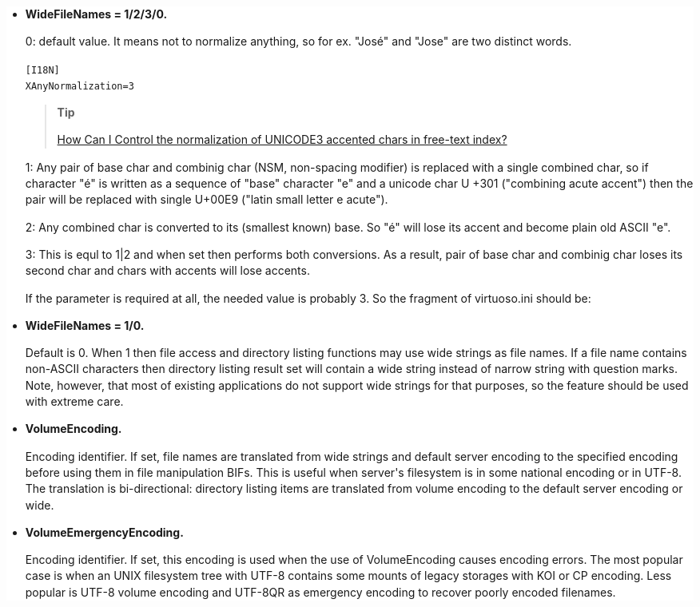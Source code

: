   - **WideFileNames = 1/2/3/0.**
    
    0: default value. It means not to normalize anything, so for ex.
    "José" and "Jose" are two distinct words.
    
        [I18N]
        XAnyNormalization=3
    
    > **Tip**
    > 
    > [How Can I Control the normalization of UNICODE3 accented chars in
    > free-text index?](#virtuosotipsandtrickscontrolunicode3)
    
    1: Any pair of base char and combinig char (NSM, non-spacing
    modifier) is replaced with a single combined char, so if character
    "é" is written as a sequence of "base" character "e" and a unicode
    char U +301 ("combining acute accent") then the pair will be
    replaced with single U+00E9 ("latin small letter e acute").
    
    2: Any combined char is converted to its (smallest known) base. So
    "é" will lose its accent and become plain old ASCII "e".
    
    3: This is equl to 1|2 and when set then performs both conversions.
    As a result, pair of base char and combinig char loses its second
    char and chars with accents will lose accents.
    
    If the parameter is required at all, the needed value is probably 3.
    So the fragment of virtuoso.ini should be:

  - **WideFileNames = 1/0.**
    
    Default is 0. When 1 then file access and directory listing
    functions may use wide strings as file names. If a file name
    contains non-ASCII characters then directory listing result set will
    contain a wide string instead of narrow string with question marks.
    Note, however, that most of existing applications do not support
    wide strings for that purposes, so the feature should be used with
    extreme care.

  - **VolumeEncoding.**
    
    Encoding identifier. If set, file names are translated from wide
    strings and default server encoding to the specified encoding before
    using them in file manipulation BIFs. This is useful when server's
    filesystem is in some national encoding or in UTF-8. The translation
    is bi-directional: directory listing items are translated from
    volume encoding to the default server encoding or wide.

  - **VolumeEmergencyEncoding.**
    
    Encoding identifier. If set, this encoding is used when the use of
    VolumeEncoding causes encoding errors. The most popular case is when
    an UNIX filesystem tree with UTF-8 contains some mounts of legacy
    storages with KOI or CP encoding. Less popular is UTF-8 volume
    encoding and UTF-8QR as emergency encoding to recover poorly encoded
    filenames.
